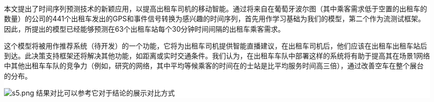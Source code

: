 
本文提出了时间序列预测技术的新颖应用，以提高出租车司机的移动智能。通过将来自在葡萄牙波尔图（其中乘客需求低于空置的出租车的数量）的公司的441个出租车发出的GPS和事件信号转换为感兴趣的时间序列，首先用作学习基础为我们的模型，第二个作为流测试框架。因此，所提出的模型已经能够预测在63个出租车站每个30分钟时间间隔的出租车乘客需求。

这个模型将被用作推荐系统（待开发）的一个功能，它将为出租车司机提供智能直播建议，在出租车司机后，他们应该在出租车出租车站后到达。此决策支持框架还将解决其他功能，如距离或实时交通条件。我们认为，在出租车车队中部署这样的系统将有助于提高其在场景1网络中其他出租车车队的竞争力（例如，研究的网络，其中平均等候乘客的时间在的士站是比平均服务时间高三倍），通过改善空车在整个展台的分布。

![s5.png](/Users/xiongjunjie/Desktop/s30.png)
结果对比可以参考它对于结论的展示对比方式
